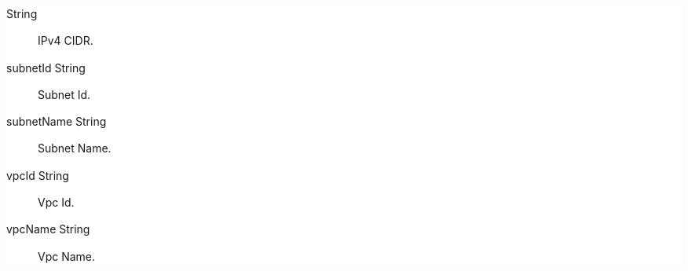 </span>
        <span class="property-indicator"></span>
        <span class="property-type">String</span>
    </dt>
    <dd><p>IPv4 CIDR.</p>
</dd><dt class="property-required"
            title="Required">
        <span id="subnetid_yaml">
<a data-swiftype-name="resource-property" data-swiftype-type="text" href="#subnetid_yaml" style="color: inherit; text-decoration: inherit;">subnet<wbr>Id</a>
</span>
        <span class="property-indicator"></span>
        <span class="property-type">String</span>
    </dt>
    <dd><p>Subnet Id.</p>
</dd><dt class="property-required"
            title="Required">
        <span id="subnetname_yaml">
<a data-swiftype-name="resource-property" data-swiftype-type="text" href="#subnetname_yaml" style="color: inherit; text-decoration: inherit;">subnet<wbr>Name</a>
</span>
        <span class="property-indicator"></span>
        <span class="property-type">String</span>
    </dt>
    <dd><p>Subnet Name.</p>
</dd><dt class="property-required"
            title="Required">
        <span id="vpcid_yaml">
<a data-swiftype-name="resource-property" data-swiftype-type="text" href="#vpcid_yaml" style="color: inherit; text-decoration: inherit;">vpc<wbr>Id</a>
</span>
        <span class="property-indicator"></span>
        <span class="property-type">String</span>
    </dt>
    <dd><p>Vpc Id.</p>
</dd><dt class="property-required"
            title="Required">
        <span id="vpcname_yaml">
<a data-swiftype-name="resource-property" data-swiftype-type="text" href="#vpcname_yaml" style="color: inherit; text-decoration: inherit;">vpc<wbr>Name</a>
</span>
        <span class="property-indicator"></span>
        <span class="property-type">String</span>
    </dt>
    <dd><p>Vpc Name.</p>
</dd></dl>
</pulumi-choosable>
</div>




